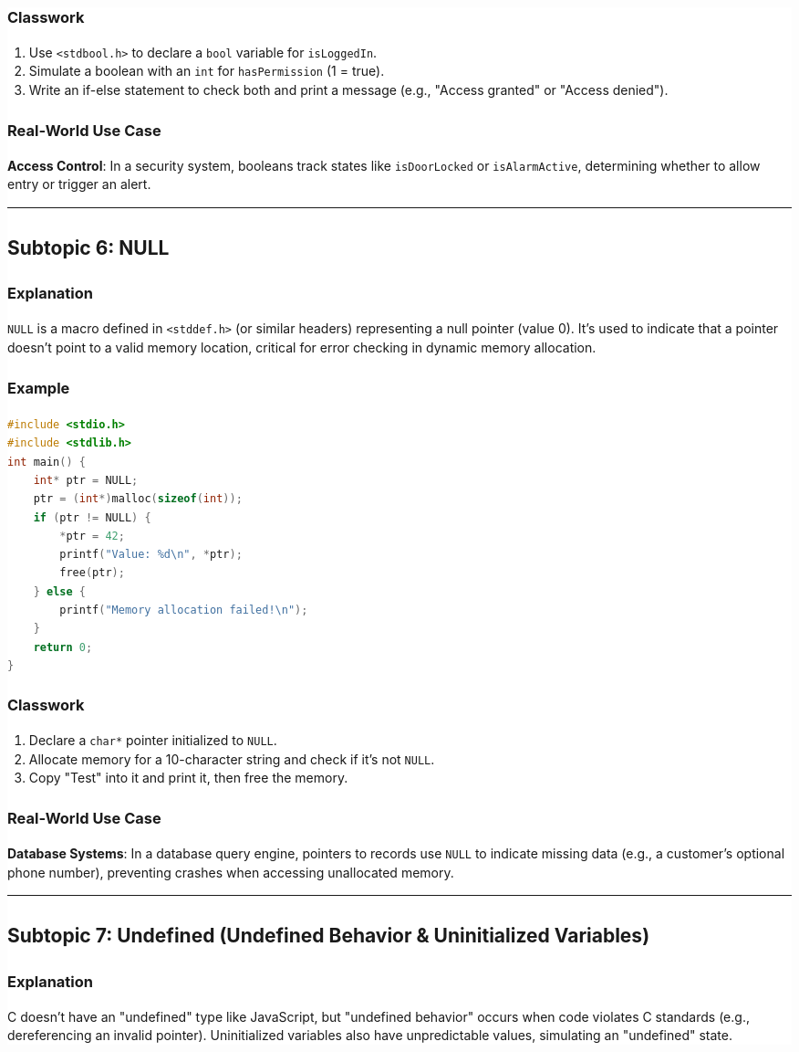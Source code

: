 ### Classwork
1. Use `<stdbool.h>` to declare a `bool` variable for `isLoggedIn`.
2. Simulate a boolean with an `int` for `hasPermission` (1 = true).
3. Write an if-else statement to check both and print a message (e.g., "Access granted" or "Access denied").

### Real-World Use Case
**Access Control**: In a security system, booleans track states like `isDoorLocked` or `isAlarmActive`, determining whether to allow entry or trigger an alert.

---

## Subtopic 6: NULL
### Explanation
`NULL` is a macro defined in `<stddef.h>` (or similar headers) representing a null pointer (value 0). It’s used to indicate that a pointer doesn’t point to a valid memory location, critical for error checking in dynamic memory allocation.

### Example
```c
#include <stdio.h>
#include <stdlib.h>
int main() {
    int* ptr = NULL;
    ptr = (int*)malloc(sizeof(int));
    if (ptr != NULL) {
        *ptr = 42;
        printf("Value: %d\n", *ptr);
        free(ptr);
    } else {
        printf("Memory allocation failed!\n");
    }
    return 0;
}
```

### Classwork
1. Declare a `char*` pointer initialized to `NULL`.
2. Allocate memory for a 10-character string and check if it’s not `NULL`.
3. Copy "Test" into it and print it, then free the memory.

### Real-World Use Case
**Database Systems**: In a database query engine, pointers to records use `NULL` to indicate missing data (e.g., a customer’s optional phone number), preventing crashes when accessing unallocated memory.

---

## Subtopic 7: Undefined (Undefined Behavior & Uninitialized Variables)
### Explanation
C doesn’t have an "undefined" type like JavaScript, but "undefined behavior" occurs when code violates C standards (e.g., dereferencing an invalid pointer). Uninitialized variables also have unpredictable values, simulating an "undefined" state.
